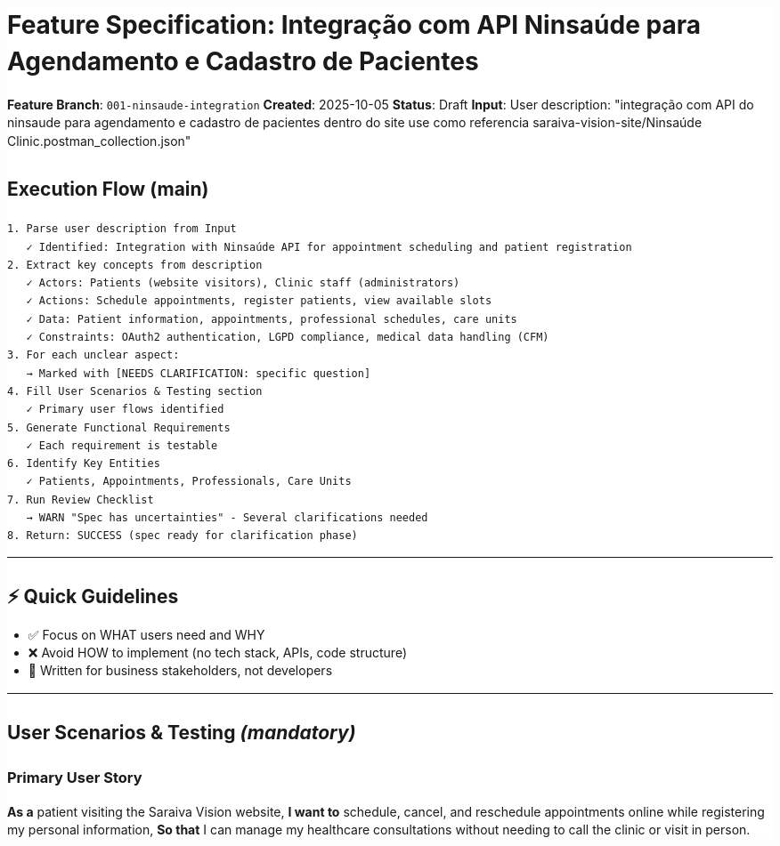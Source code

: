 # Feature Specification: Integração com API Ninsaúde para Agendamento e Cadastro de Pacientes

**Feature Branch**: `001-ninsaude-integration`
**Created**: 2025-10-05
**Status**: Draft
**Input**: User description: "integração com API do ninsaude para agendamento e cadastro de pacientes dentro do site use como referencia saraiva-vision-site/Ninsaúde Clinic.postman_collection.json"

## Execution Flow (main)
```
1. Parse user description from Input
   ✓ Identified: Integration with Ninsaúde API for appointment scheduling and patient registration
2. Extract key concepts from description
   ✓ Actors: Patients (website visitors), Clinic staff (administrators)
   ✓ Actions: Schedule appointments, register patients, view available slots
   ✓ Data: Patient information, appointments, professional schedules, care units
   ✓ Constraints: OAuth2 authentication, LGPD compliance, medical data handling (CFM)
3. For each unclear aspect:
   → Marked with [NEEDS CLARIFICATION: specific question]
4. Fill User Scenarios & Testing section
   ✓ Primary user flows identified
5. Generate Functional Requirements
   ✓ Each requirement is testable
6. Identify Key Entities
   ✓ Patients, Appointments, Professionals, Care Units
7. Run Review Checklist
   → WARN "Spec has uncertainties" - Several clarifications needed
8. Return: SUCCESS (spec ready for clarification phase)
```

---

## ⚡ Quick Guidelines
- ✅ Focus on WHAT users need and WHY
- ❌ Avoid HOW to implement (no tech stack, APIs, code structure)
- 👥 Written for business stakeholders, not developers

---

## User Scenarios & Testing *(mandatory)*

### Primary User Story
**As a** patient visiting the Saraiva Vision website,
**I want to** schedule, cancel, and reschedule appointments online while registering my personal information,
**So that** I can manage my healthcare consultations without needing to call the clinic or visit in person.

